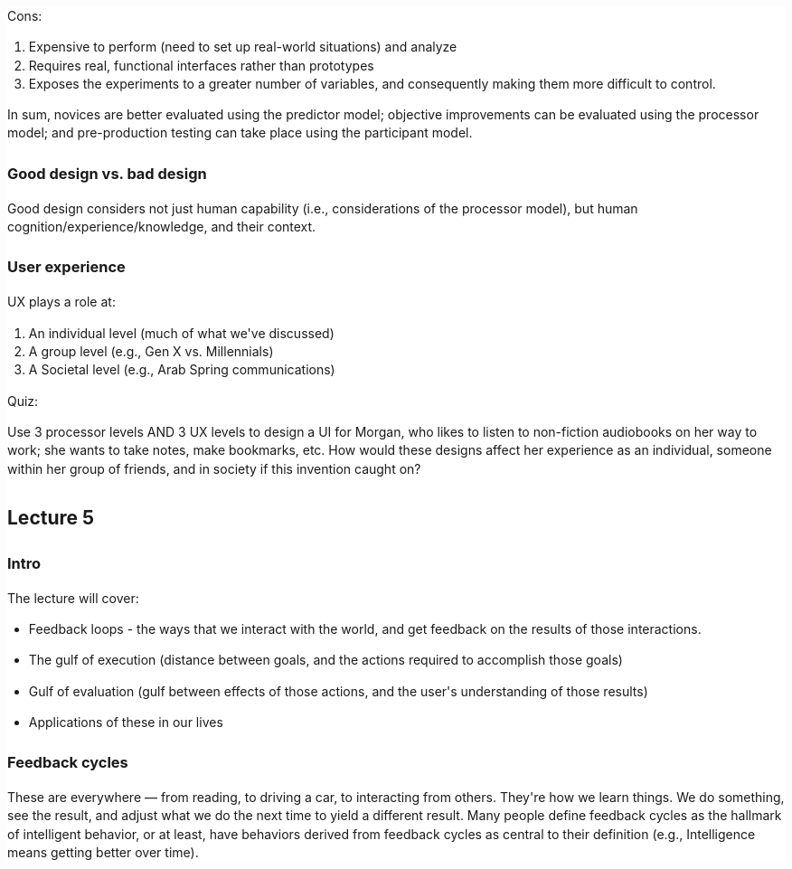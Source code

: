 Cons:
1. Expensive to perform (need to set up real-world situations) and analyze
2. Requires real, functional interfaces rather than prototypes
3. Exposes the experiments to a greater number of variables, and consequently making them more difficult to control.

In sum, novices are better evaluated using the predictor model; objective improvements can be evaluated using the processor model; and pre-production
testing can take place using the participant model.

### Good design vs. bad design

Good design considers not just human capability (i.e., considerations of the processor model), but human cognition/experience/knowledge, and their context.

### User experience

UX plays a role at:

1. An individual level (much of what we've discussed)
2. A group level (e.g., Gen X vs. Millennials)
3. A Societal level (e.g., Arab Spring communications)

Quiz:

Use 3 processor levels AND 3 UX levels to design a UI for Morgan, who likes to listen to non-fiction audiobooks on her way to work; she wants to take notes, 
make bookmarks, etc. How would these designs affect her experience as an individual, someone within her group of friends, and in society if this invention caught on?

## Lecture 5

### Intro

The lecture will cover:

- Feedback loops - the ways that we interact with the world, and get feedback on the results of those interactions.

- The gulf of execution (distance between goals, and the actions required to accomplish those goals)

- Gulf of evaluation (gulf between effects of those actions, and the user's understanding of those results)

- Applications of these in our lives

### Feedback cycles

These are everywhere — from reading, to driving a car, to interacting from others. They're how we learn things. We do something, see the result, and adjust 
what we do the next time to yield a different result. Many people define feedback cycles as the hallmark of intelligent behavior, or at least, have 
behaviors derived from feedback cycles as central to their definition (e.g., Intelligence means getting better over time).
